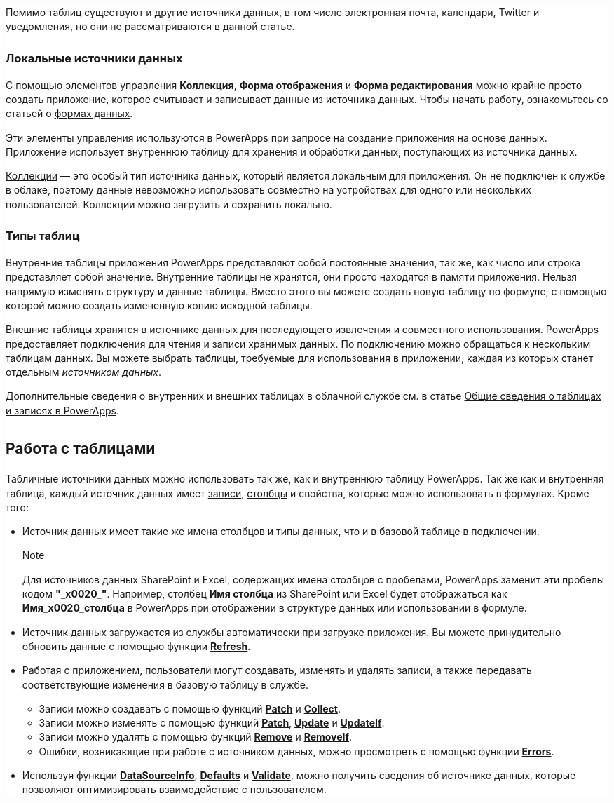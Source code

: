 Помимо таблиц существуют и другие источники данных, в том числе электронная почта, календари, Twitter и уведомления, но они не рассматриваются в данной статье.

### <a name="local-data-sources"></a>Локальные источники данных

С помощью элементов управления **[Коллекция](controls/control-gallery.md)**, **[Форма отображения](controls/control-form-detail.md)** и **[Форма редактирования](controls/control-form-detail.md)** можно крайне просто создать приложение, которое считывает и записывает данные из источника данных.  Чтобы начать работу, ознакомьтесь со статьей о [формах данных](working-with-forms.md).  

Эти элементы управления используются в PowerApps при запросе на создание приложения на основе данных. Приложение использует внутреннюю таблицу для хранения и обработки данных, поступающих из источника данных.

[Коллекции](working-with-data-sources.md#collections) — это особый тип источника данных, который является локальным для приложения. Он не подключен к службе в облаке, поэтому данные невозможно использовать совместно на устройствах для одного или нескольких пользователей. Коллекции можно загрузить и сохранить локально.

### <a name="kinds-of-tables"></a>Типы таблиц

Внутренние таблицы приложения PowerApps представляют собой постоянные значения, так же, как число или строка представляет собой значение. Внутренние таблицы не хранятся, они просто находятся в памяти приложения. Нельзя напрямую изменять структуру и данные таблицы. Вместо этого вы можете создать новую таблицу по формуле, с помощью которой можно создать измененную копию исходной таблицы.

Внешние таблицы хранятся в источнике данных для последующего извлечения и совместного использования.  PowerApps предоставляет подключения для чтения и записи хранимых данных.  По подключению можно обращаться к нескольким таблицам данных.  Вы можете выбрать таблицы, требуемые для использования в приложении, каждая из которых станет отдельным *источником данных*.  

Дополнительные сведения о внутренних и внешних таблицах в облачной службе см. в статье [Общие сведения о таблицах и записях в PowerApps](working-with-tables.md).

## <a name="working-with-tables"></a>Работа с таблицами
Табличные источники данных можно использовать так же, как и внутреннюю таблицу PowerApps.  Так же как и внутренняя таблица, каждый источник данных имеет [записи](working-with-tables.md#records), [столбцы](working-with-tables.md#columns) и свойства, которые можно использовать в формулах. Кроме того:

* Источник данных имеет такие же имена столбцов и типы данных, что и в базовой таблице в подключении.
  
    > [!NOTE]
  > Для источников данных SharePoint и Excel, содержащих имена столбцов с пробелами, PowerApps заменит эти пробелы кодом **"\_x0020\_"**. Например, столбец **Имя столбца** из SharePoint или Excel будет отображаться как **Имя_x0020_столбца** в PowerApps при отображении в структуре данных или использовании в формуле.
* Источник данных загружается из службы автоматически при загрузке приложения.  Вы можете принудительно обновить данные с помощью функции **[Refresh](functions/function-refresh.md)**.
* Работая с приложением, пользователи могут создавать, изменять и удалять записи, а также передавать соответствующие изменения в базовую таблицу в службе.
  * Записи можно создавать с помощью функций **[Patch](functions/function-patch.md)** и **[Collect](functions/function-clear-collect-clearcollect.md)**.  
  * Записи можно изменять с помощью функций **[Patch](functions/function-patch.md)**, **[Update](functions/function-update-updateif.md)** и **[UpdateIf](functions/function-update-updateif.md)**.
  * Записи можно удалять с помощью функций **[Remove](functions/function-remove-removeif.md)** и **[RemoveIf](functions/function-remove-removeif.md)**.
  * Ошибки, возникающие при работе с источником данных, можно просмотреть с помощью функции **[Errors](functions/function-errors.md)**.
* Используя функции  **[DataSourceInfo](functions/function-datasourceinfo.md)**, **[Defaults](functions/function-defaults.md)** и **[Validate](functions/function-validate.md)**, можно получить сведения об источнике данных, которые позволяют оптимизировать взаимодействие с пользователем.
